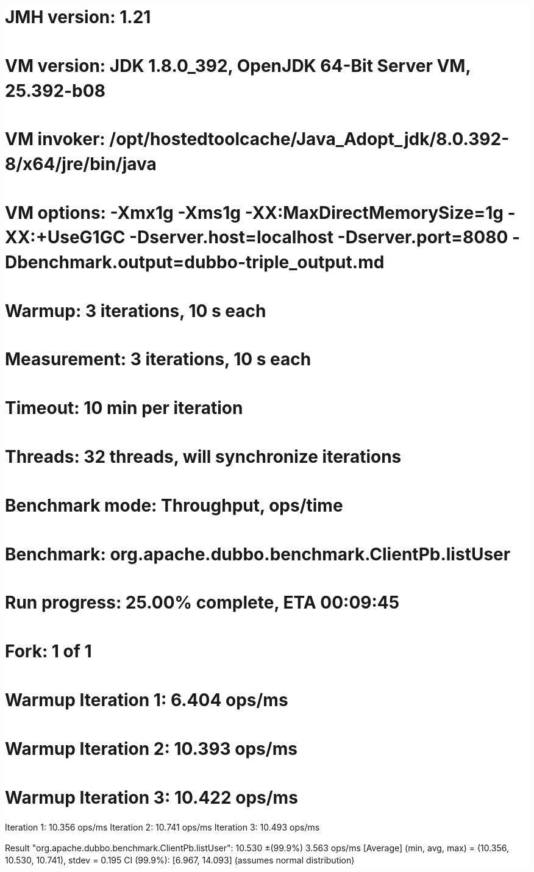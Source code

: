 
# JMH version: 1.21
# VM version: JDK 1.8.0_392, OpenJDK 64-Bit Server VM, 25.392-b08
# VM invoker: /opt/hostedtoolcache/Java_Adopt_jdk/8.0.392-8/x64/jre/bin/java
# VM options: -Xmx1g -Xms1g -XX:MaxDirectMemorySize=1g -XX:+UseG1GC -Dserver.host=localhost -Dserver.port=8080 -Dbenchmark.output=dubbo-triple_output.md
# Warmup: 3 iterations, 10 s each
# Measurement: 3 iterations, 10 s each
# Timeout: 10 min per iteration
# Threads: 32 threads, will synchronize iterations
# Benchmark mode: Throughput, ops/time
# Benchmark: org.apache.dubbo.benchmark.ClientPb.listUser

# Run progress: 25.00% complete, ETA 00:09:45
# Fork: 1 of 1
# Warmup Iteration   1: 6.404 ops/ms
# Warmup Iteration   2: 10.393 ops/ms
# Warmup Iteration   3: 10.422 ops/ms
Iteration   1: 10.356 ops/ms
Iteration   2: 10.741 ops/ms
Iteration   3: 10.493 ops/ms


Result "org.apache.dubbo.benchmark.ClientPb.listUser":
  10.530 ±(99.9%) 3.563 ops/ms [Average]
  (min, avg, max) = (10.356, 10.530, 10.741), stdev = 0.195
  CI (99.9%): [6.967, 14.093] (assumes normal distribution)
